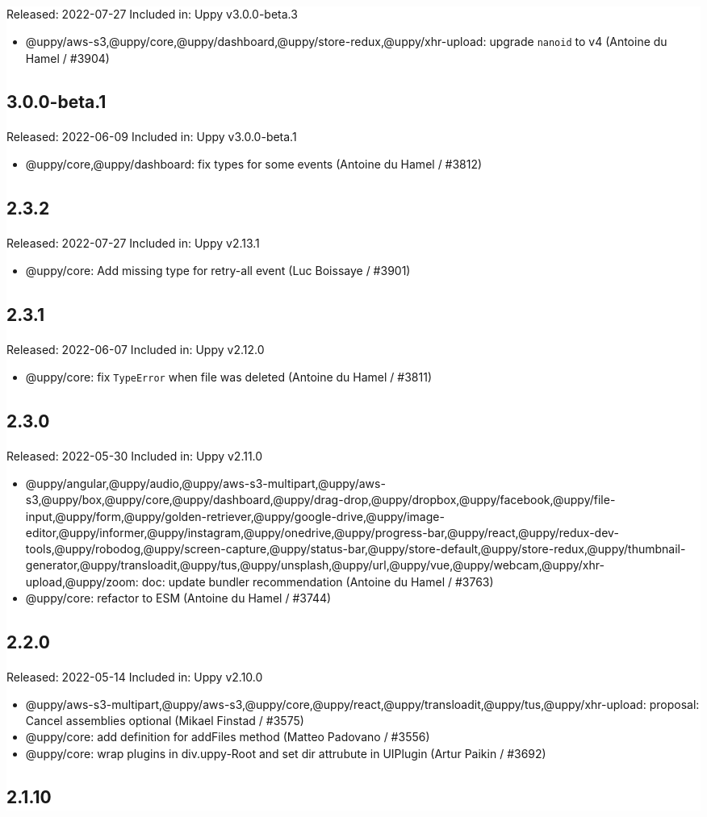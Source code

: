 Released: 2022-07-27
Included in: Uppy v3.0.0-beta.3

- @uppy/aws-s3,@uppy/core,@uppy/dashboard,@uppy/store-redux,@uppy/xhr-upload: upgrade `nanoid` to v4 (Antoine du Hamel / #3904)

## 3.0.0-beta.1

Released: 2022-06-09
Included in: Uppy v3.0.0-beta.1

- @uppy/core,@uppy/dashboard: fix types for some events (Antoine du Hamel / #3812)

## 2.3.2

Released: 2022-07-27
Included in: Uppy v2.13.1

- @uppy/core: Add missing type for retry-all event (Luc Boissaye / #3901)

## 2.3.1

Released: 2022-06-07
Included in: Uppy v2.12.0

- @uppy/core: fix `TypeError` when file was deleted (Antoine du Hamel / #3811)

## 2.3.0

Released: 2022-05-30
Included in: Uppy v2.11.0

- @uppy/angular,@uppy/audio,@uppy/aws-s3-multipart,@uppy/aws-s3,@uppy/box,@uppy/core,@uppy/dashboard,@uppy/drag-drop,@uppy/dropbox,@uppy/facebook,@uppy/file-input,@uppy/form,@uppy/golden-retriever,@uppy/google-drive,@uppy/image-editor,@uppy/informer,@uppy/instagram,@uppy/onedrive,@uppy/progress-bar,@uppy/react,@uppy/redux-dev-tools,@uppy/robodog,@uppy/screen-capture,@uppy/status-bar,@uppy/store-default,@uppy/store-redux,@uppy/thumbnail-generator,@uppy/transloadit,@uppy/tus,@uppy/unsplash,@uppy/url,@uppy/vue,@uppy/webcam,@uppy/xhr-upload,@uppy/zoom: doc: update bundler recommendation (Antoine du Hamel / #3763)
- @uppy/core: refactor to ESM (Antoine du Hamel / #3744)

## 2.2.0

Released: 2022-05-14
Included in: Uppy v2.10.0

- @uppy/aws-s3-multipart,@uppy/aws-s3,@uppy/core,@uppy/react,@uppy/transloadit,@uppy/tus,@uppy/xhr-upload: proposal: Cancel assemblies optional (Mikael Finstad / #3575)
- @uppy/core: add definition for addFiles method (Matteo Padovano / #3556)
- @uppy/core: wrap plugins in div.uppy-Root and set dir attrubute in UIPlugin (Artur Paikin / #3692)

## 2.1.10
